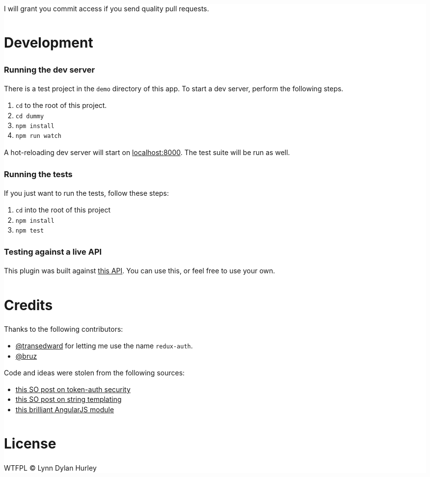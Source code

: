 I will grant you commit access if you send quality pull requests.

# Development

### Running the dev server

There is a test project in the `demo` directory of this app. To start a dev server, perform the following steps.

1. `cd` to the root of this project.
1. `cd dummy`
1. `npm install`
1. `npm run watch`

A hot-reloading dev server will start on [localhost:8000](http://localhost:8000). The test suite will be run as well.

### Running the tests

If you just want to run the tests, follow these steps:

1. `cd` into the root of this project
1. `npm install`
1. `npm test`

### Testing against a live API

This plugin was built against [this API](https://github.com/lynndylanhurley/devise_token_auth_demo). You can use this, or feel free to use your own.

# Credits

Thanks to the following contributors:

* [@transedward](https://github.com/transedward) for letting me use the name `redux-auth`.
* [@bruz](https://github.com/bruz)

Code and ideas were stolen from the following sources:

* [this SO post on token-auth security][so-post]
* [this SO post on string templating](http://stackoverflow.com/questions/14879866/javascript-templating-function-replace-string-and-dont-take-care-of-whitespace)
* [this brilliant AngularJS module][ng-token-auth]

# License

WTFPL © Lynn Dylan Hurley

[ng-token-auth]: https://github.com/lynndylanhurley/ng-token-auth
[dta]: https://github.com/lynndylanhurley/devise_token_auth
[token-auth-wiki]: http://stackoverflow.com/questions/1592534/what-is-token-based-authentication
[so-post]: http://stackoverflow.com/questions/18605294/is-devises-token-authenticatable-secure
[jquery]: https://jquery.com/
[jquery-cookie]: https://github.com/carhartl/jquery-cookie
[jquery-deparam]: https://www.npmjs.com/package/jquery-deparam
[pubsub-js]: https://github.com/mroderick/PubSubJS
[bower]: http://bower.io/
[npm]: https://www.npmjs.com/
[browserify]: http://browserify.org/
[cors]: http://en.wikipedia.org/wiki/Cross-origin_resource_sharing
[common-js]: http://en.wikipedia.org/wiki/CommonJS
[dfd]: https://api.jquery.com/jQuery.Deferred/
[angular]: https://angularjs.org/
[react]: http://facebook.github.io/react/
[react-bootstrap]: https://react-bootstrap.github.io/
[material-ui]: http://www.material-ui.com
[redux]: http://rackt.org/redux/index.html
[redux-create-store]: http://rackt.org/redux/docs/basics/Store.html
[react-router]: https://github.com/rackt/react-router
[redux-auth-demo]: http://github.com/lynndylanhurley/redux-auth-demo
[whatwg-fetch]: https://github.com/github/fetch
[fetch-spec]: https://fetch.spec.whatwg.org/

[o-auth-flow]: https://github.com/lynndylanhurley/ng-token-auth/raw/master/test/app/images/flow/omniauth-flow.jpg
[token-validation-flow]: https://github.com/lynndylanhurley/ng-token-auth/raw/master/test/app/images/flow/validation-flow.jpg
[email-registration-flow]: https://github.com/lynndylanhurley/ng-token-auth/raw/master/test/app/images/flow/email-registration-flow.jpg
[email-sign-in-flow]: https://github.com/lynndylanhurley/ng-token-auth/raw/master/test/app/images/flow/email-sign-in-flow.jpg
[password-reset-flow]: https://github.com/lynndylanhurley/ng-token-auth/raw/master/test/app/images/flow/password-reset-flow.jpg

[mui-destroy-account]: https://github.com/lynndylanhurley/redux-auth/raw/master/docs/gifs/destroy-account.gif
[mui-email-sign-in]: https://github.com/lynndylanhurley/redux-auth/raw/master/docs/gifs/email-sign-in.gif
[mui-email-sign-up]: https://github.com/lynndylanhurley/redux-auth/raw/master/docs/gifs/email-sign-up.gif
[mui-oauth-sign-in]: https://github.com/lynndylanhurley/redux-auth/raw/master/docs/gifs/oauth-sign-in.gif
[mui-password-reset]: https://github.com/lynndylanhurley/redux-auth/raw/master/docs/gifs/request-password-reset.gif
[mui-update-password]: https://github.com/lynndylanhurley/redux-auth/raw/master/docs/gifs/update-password.gif
[mui-sign-out]: https://github.com/lynndylanhurley/redux-auth/raw/master/docs/gifs/sign-out.gif

[mui-error-dialog]: https://github.com/lynndylanhurley/redux-auth/raw/master/docs/images/mui-error-dialog.png
[mui-inline-errors]: https://github.com/lynndylanhurley/redux-auth/raw/master/docs/images/mui-inline-errors.png

